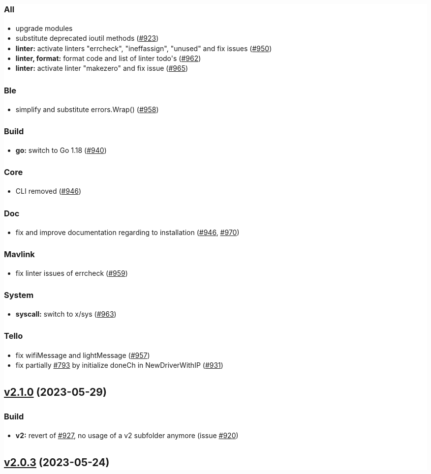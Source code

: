 ### All

* upgrade modules
* substitute deprecated ioutil methods ([#923](https://github.com/hybridgroup/gobot/issues/923))
* **linter:** activate linters "errcheck", "ineffassign", "unused" and fix issues ([#950](https://github.com/hybridgroup/gobot/issues/950))
* **linter, format:** format code and list of linter todo's ([#962](https://github.com/hybridgroup/gobot/issues/962))
* **linter:** activate linter "makezero" and fix issue ([#965](https://github.com/hybridgroup/gobot/issues/965))

### Ble

* simplify and substitute errors.Wrap() ([#958](https://github.com/hybridgroup/gobot/issues/958))

### Build

* **go:** switch to Go 1.18 ([#940](https://github.com/hybridgroup/gobot/issues/940))

### Core

* CLI removed ([#946](https://github.com/hybridgroup/gobot/issues/946))

### Doc

* fix and improve documentation regarding to installation ([#946](https://github.com/hybridgroup/gobot/issues/946), [#970](https://github.com/hybridgroup/gobot/issues/970))

### Mavlink

* fix linter issues of errcheck ([#959](https://github.com/hybridgroup/gobot/issues/959))

### System

* **syscall:** switch to x/sys ([#963](https://github.com/hybridgroup/gobot/issues/963))

### Tello

* fix wifiMessage and lightMessage ([#957](https://github.com/hybridgroup/gobot/issues/957))
* fix partially [#793](https://github.com/hybridgroup/gobot/issues/793) by initialize doneCh in NewDriverWithIP ([#931](https://github.com/hybridgroup/gobot/issues/931))

## [v2.1.0](https://github.com/hybridgroup/gobot/compare/v2.0.3...v2.1.0) (2023-05-29)

### Build

* **v2:** revert of [#927](https://github.com/hybridgroup/gobot/pull/927), no usage of a v2 subfolder anymore (issue [#920](https://github.com/hybridgroup/gobot/issues/920))

## [v2.0.3](https://github.com/hybridgroup/gobot/compare/v2.0.2...v2.0.3) (2023-05-24)
